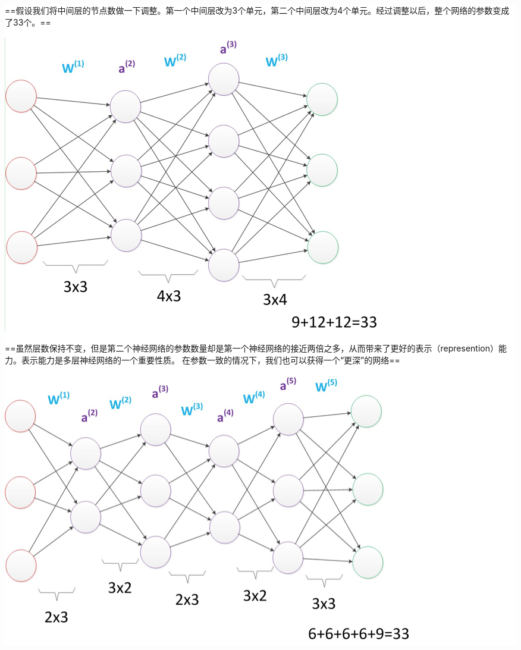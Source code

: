 ==假设我们将中间层的节点数做一下调整。第一个中间层改为3个单元，第二个中间层改为4个单元。经过调整以后，整个网络的参数变成了33个。==

![DeepNerveNet3](https://github.com/Qiyun2014/MyResource/blob/master/14.png)

==虽然层数保持不变，但是第二个神经网络的参数数量却是第一个神经网络的接近两倍之多，从而带来了更好的表示（represention）能力。表示能力是多层神经网络的一个重要性质。
在参数一致的情况下，我们也可以获得一个“更深”的网络==

![DeepNerveNet4](https://github.com/Qiyun2014/MyResource/blob/master/15.png)
